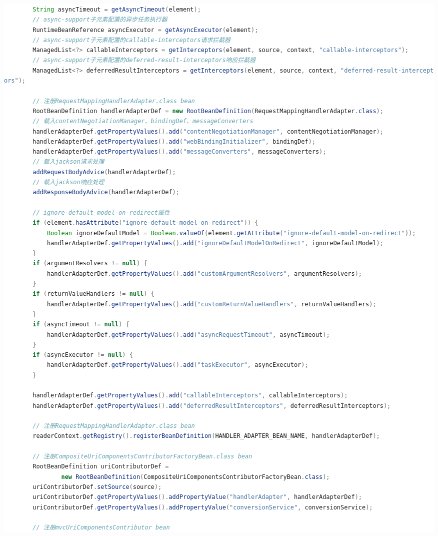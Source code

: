 ```java
        String asyncTimeout = getAsyncTimeout(element);
        // async-support子元素配置的异步任务执行器
        RuntimeBeanReference asyncExecutor = getAsyncExecutor(element);
        // async-support子元素配置的callable-interceptors请求拦截器
        ManagedList<?> callableInterceptors = getInterceptors(element, source, context, "callable-interceptors");
        // async-support子元素配置的deferred-result-interceptors响应拦截器
        ManagedList<?> deferredResultInterceptors = getInterceptors(element, source, context, "deferred-result-interceptors");

        // 注册RequestMappingHandlerAdapter.class bean
        RootBeanDefinition handlerAdapterDef = new RootBeanDefinition(RequestMappingHandlerAdapter.class);
        // 载入contentNegotiationManager、bindingDef、messageConverters
        handlerAdapterDef.getPropertyValues().add("contentNegotiationManager", contentNegotiationManager);
        handlerAdapterDef.getPropertyValues().add("webBindingInitializer", bindingDef);
        handlerAdapterDef.getPropertyValues().add("messageConverters", messageConverters);
        // 载入jackson请求处理
        addRequestBodyAdvice(handlerAdapterDef);
        // 载入jackson响应处理
        addResponseBodyAdvice(handlerAdapterDef);

        // ignore-default-model-on-redirect属性
        if (element.hasAttribute("ignore-default-model-on-redirect")) {
            Boolean ignoreDefaultModel = Boolean.valueOf(element.getAttribute("ignore-default-model-on-redirect"));
            handlerAdapterDef.getPropertyValues().add("ignoreDefaultModelOnRedirect", ignoreDefaultModel);
        }
        if (argumentResolvers != null) {
            handlerAdapterDef.getPropertyValues().add("customArgumentResolvers", argumentResolvers);
        }
        if (returnValueHandlers != null) {
            handlerAdapterDef.getPropertyValues().add("customReturnValueHandlers", returnValueHandlers);
        }
        if (asyncTimeout != null) {
            handlerAdapterDef.getPropertyValues().add("asyncRequestTimeout", asyncTimeout);
        }
        if (asyncExecutor != null) {
            handlerAdapterDef.getPropertyValues().add("taskExecutor", asyncExecutor);
        }

        handlerAdapterDef.getPropertyValues().add("callableInterceptors", callableInterceptors);
        handlerAdapterDef.getPropertyValues().add("deferredResultInterceptors", deferredResultInterceptors);

        // 注册RequestMappingHandlerAdapter.class bean
        readerContext.getRegistry().registerBeanDefinition(HANDLER_ADAPTER_BEAN_NAME, handlerAdapterDef);

        // 注册CompositeUriComponentsContributorFactoryBean.class bean
        RootBeanDefinition uriContributorDef =
                new RootBeanDefinition(CompositeUriComponentsContributorFactoryBean.class);
        uriContributorDef.setSource(source);
        uriContributorDef.getPropertyValues().addPropertyValue("handlerAdapter", handlerAdapterDef);
        uriContributorDef.getPropertyValues().addPropertyValue("conversionService", conversionService);

        // 注册mvcUriComponentsContributor bean
```